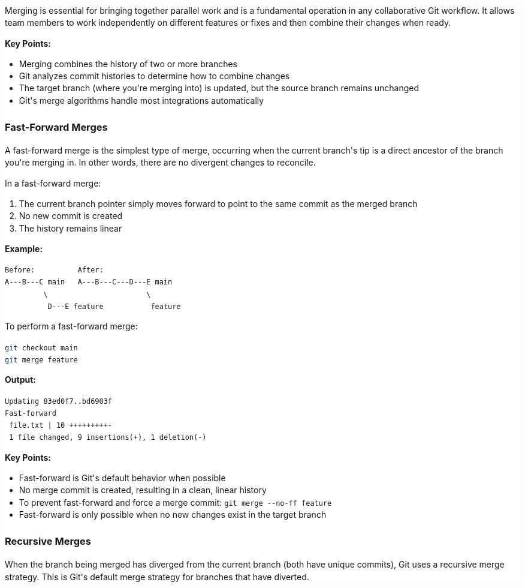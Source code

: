 Merging is essential for bringing together parallel work and is a fundamental operation in any collaborative Git workflow. It allows team members to work independently on different features or fixes and then combine their changes when ready.

**Key Points:**

- Merging combines the history of two or more branches
- Git analyzes commit histories to determine how to combine changes
- The target branch (where you're merging into) is updated, but the source branch remains unchanged
- Git's merge algorithms handle most integrations automatically

### Fast-Forward Merges

A fast-forward merge is the simplest type of merge, occurring when the current branch's tip is a direct ancestor of the branch you're merging in. In other words, there are no divergent changes to reconcile.

In a fast-forward merge:

1. The current branch pointer simply moves forward to point to the same commit as the merged branch
2. No new commit is created
3. The history remains linear

**Example:**

```
Before:          After:
A---B---C main   A---B---C---D---E main
         \                       \
          D---E feature           feature
```

To perform a fast-forward merge:

```bash
git checkout main
git merge feature
```

**Output:**

```
Updating 83ed0f7..bd6903f
Fast-forward
 file.txt | 10 +++++++++-
 1 file changed, 9 insertions(+), 1 deletion(-)
```

**Key Points:**

- Fast-forward is Git's default behavior when possible
- No merge commit is created, resulting in a clean, linear history
- To prevent fast-forward and force a merge commit: `git merge --no-ff feature`
- Fast-forward is only possible when no new changes exist in the target branch

### Recursive Merges

When the branch being merged has diverged from the current branch (both have unique commits), Git uses a recursive merge strategy. This is Git's default merge strategy for branches that have diverted.
